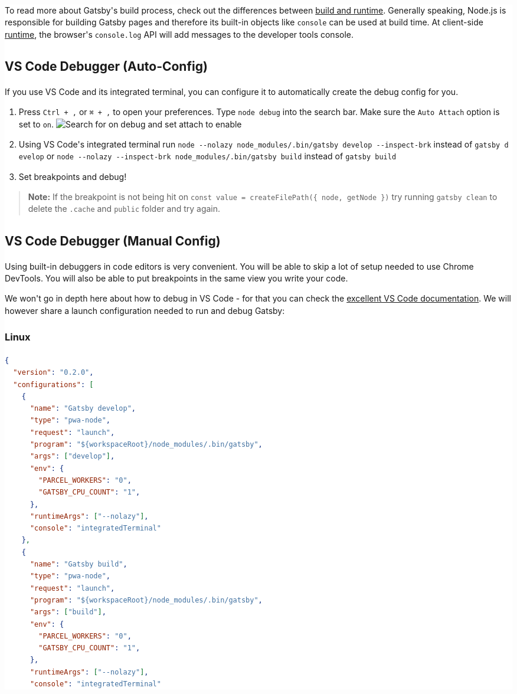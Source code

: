 
To read more about Gatsby's build process, check out the differences between [build and runtime](/docs/conceptual/overview-of-the-gatsby-build-process#build-time-vs-runtime). Generally speaking, Node.js is responsible for building Gatsby pages and therefore its built-in objects like `console` can be used at build time. At client-side [runtime](/docs/glossary#runtime), the browser's `console.log` API will add messages to the developer tools console.

## VS Code Debugger (Auto-Config)

If you use VS Code and its integrated terminal, you can configure it to automatically create the debug config for you.

1. Press `Ctrl + ,` or `⌘ + ,` to open your preferences. Type `node debug` into the search bar. Make sure the `Auto Attach` option is set to `on`.
   ![Search for on debug and set attach to enable](./images/set-node-attach-to-on.png)

2. Using VS Code's integrated terminal run `node --nolazy node_modules/.bin/gatsby develop --inspect-brk` instead of `gatsby develop` or `node --nolazy --inspect-brk node_modules/.bin/gatsby build` instead of `gatsby build`

3. Set breakpoints and debug!

> **Note:** If the breakpoint is not being hit on `const value = createFilePath({ node, getNode })`
> try running `gatsby clean` to delete the `.cache` and `public` folder and try again.

## VS Code Debugger (Manual Config)

Using built-in debuggers in code editors is very convenient. You will be able to skip a lot of setup needed to use Chrome DevTools. You will also be able to put breakpoints in the same view you write your code.

We won't go in depth here about how to debug in VS Code - for that you can check the [excellent VS Code documentation](https://code.visualstudio.com/docs/editor/debugging). We will however share a launch configuration needed to run and debug Gatsby:

### Linux

```json:title=launch.json
{
  "version": "0.2.0",
  "configurations": [
    {
      "name": "Gatsby develop",
      "type": "pwa-node",
      "request": "launch",
      "program": "${workspaceRoot}/node_modules/.bin/gatsby",
      "args": ["develop"],
      "env": {
        "PARCEL_WORKERS": "0",
        "GATSBY_CPU_COUNT": "1",
      },
      "runtimeArgs": ["--nolazy"],
      "console": "integratedTerminal"
    },
    {
      "name": "Gatsby build",
      "type": "pwa-node",
      "request": "launch",
      "program": "${workspaceRoot}/node_modules/.bin/gatsby",
      "args": ["build"],
      "env": {
        "PARCEL_WORKERS": "0",
        "GATSBY_CPU_COUNT": "1",
      },
      "runtimeArgs": ["--nolazy"],
      "console": "integratedTerminal"
```